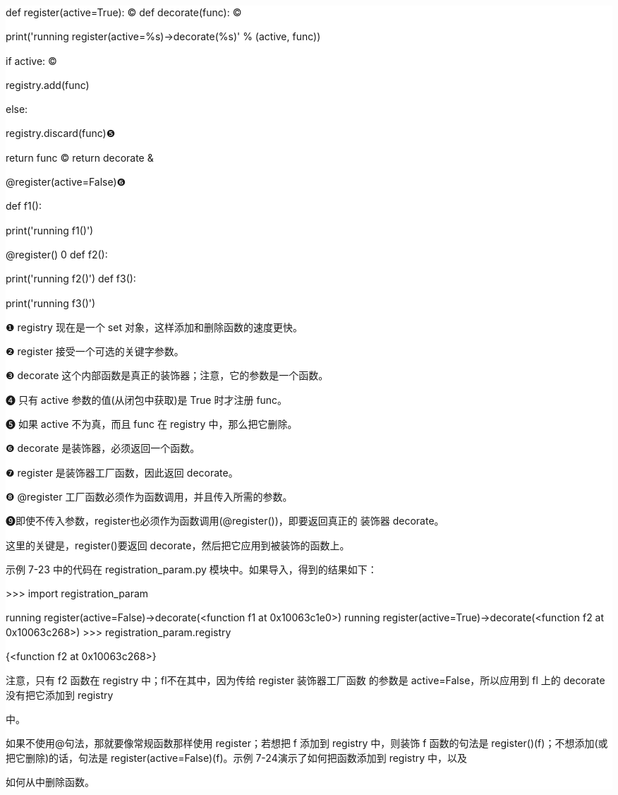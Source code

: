 def register(active=True): © def decorate(func): ©

print('running register(active=%s)->decorate(%s)' % (active, func))

if active: ©

registry.add(func)

else:

registry.discard(func)❺

return func © return decorate &

@register(active=False)❻

def f1():

print('running f1()')

@register() 0 def f2():

print('running f2()') def f3():

print('running f3()')

❶ registry 现在是一个 set 对象，这样添加和删除函数的速度更快。

❷ register 接受一个可选的关键字参数。

❸ decorate 这个内部函数是真正的装饰器；注意，它的参数是一个函数。

❹ 只有 active 参数的值(从闭包中获取)是 True 时才注册 func。

❺ 如果 active 不为真，而且 func 在 registry 中，那么把它删除。

❻ decorate 是装饰器，必须返回一个函数。

❼ register 是装饰器工厂函数，因此返回 decorate。

❽ @register 工厂函数必须作为函数调用，并且传入所需的参数。

❾即使不传入参数，register也必须作为函数调用(@register())，即要返回真正的 装饰器 decorate。

这里的关键是，register()要返回 decorate，然后把它应用到被装饰的函数上。

示例 7-23 中的代码在 registration_param.py 模块中。如果导入，得到的结果如下：

\>>> import registration_param

running register(active=False)->decorate(<function f1 at 0x10063c1e0>) running register(active=True)->decorate(<function f2 at 0x10063c268>) >>> registration_param.registry

{<function f2 at 0x10063c268>}

注意，只有 f2 函数在 registry 中；fl不在其中，因为传给 register 装饰器工厂函数 的参数是 active=False，所以应用到 fl 上的 decorate 没有把它添加到 registry

中。

如果不使用@句法，那就要像常规函数那样使用 register；若想把 f 添加到 registry 中，则装饰 f 函数的句法是 register()(f)；不想添加(或把它删除)的话，句法是 register(active=False)(f)。示例 7-24演示了如何把函数添加到 registry 中，以及

如何从中删除函数。
